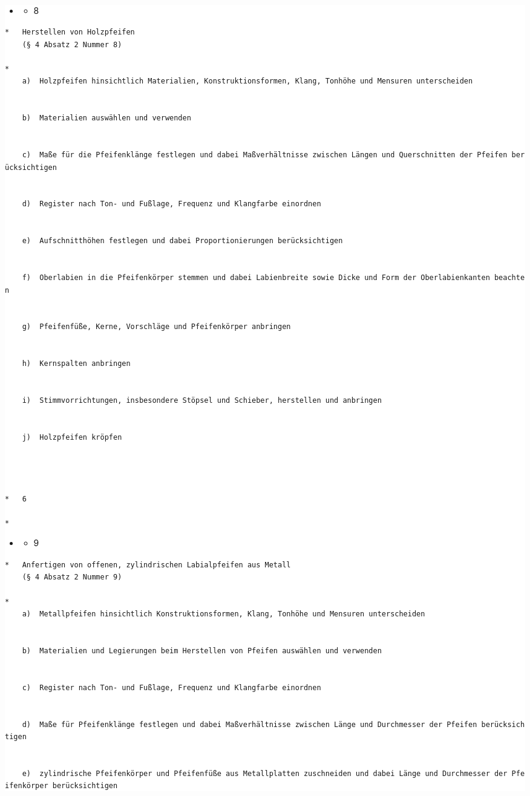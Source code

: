 *    *   8

    *   Herstellen von Holzpfeifen
        (§ 4 Absatz 2 Nummer 8)

    *
        a)  Holzpfeifen hinsichtlich Materialien, Konstruktionsformen, Klang, Tonhöhe und Mensuren unterscheiden


        b)  Materialien auswählen und verwenden


        c)  Maße für die Pfeifenklänge festlegen und dabei Maßverhältnisse zwischen Längen und Querschnitten der Pfeifen berücksichtigen


        d)  Register nach Ton- und Fußlage, Frequenz und Klangfarbe einordnen


        e)  Aufschnitthöhen festlegen und dabei Proportionierungen berücksichtigen


        f)  Oberlabien in die Pfeifenkörper stemmen und dabei Labienbreite sowie Dicke und Form der Oberlabienkanten beachten


        g)  Pfeifenfüße, Kerne, Vorschläge und Pfeifenkörper anbringen


        h)  Kernspalten anbringen


        i)  Stimmvorrichtungen, insbesondere Stöpsel und Schieber, herstellen und anbringen


        j)  Holzpfeifen kröpfen




    *   6

    *

*    *   9

    *   Anfertigen von offenen, zylindrischen Labialpfeifen aus Metall
        (§ 4 Absatz 2 Nummer 9)

    *
        a)  Metallpfeifen hinsichtlich Konstruktionsformen, Klang, Tonhöhe und Mensuren unterscheiden


        b)  Materialien und Legierungen beim Herstellen von Pfeifen auswählen und verwenden


        c)  Register nach Ton- und Fußlage, Frequenz und Klangfarbe einordnen


        d)  Maße für Pfeifenklänge festlegen und dabei Maßverhältnisse zwischen Länge und Durchmesser der Pfeifen berücksichtigen


        e)  zylindrische Pfeifenkörper und Pfeifenfüße aus Metallplatten zuschneiden und dabei Länge und Durchmesser der Pfeifenkörper berücksichtigen

